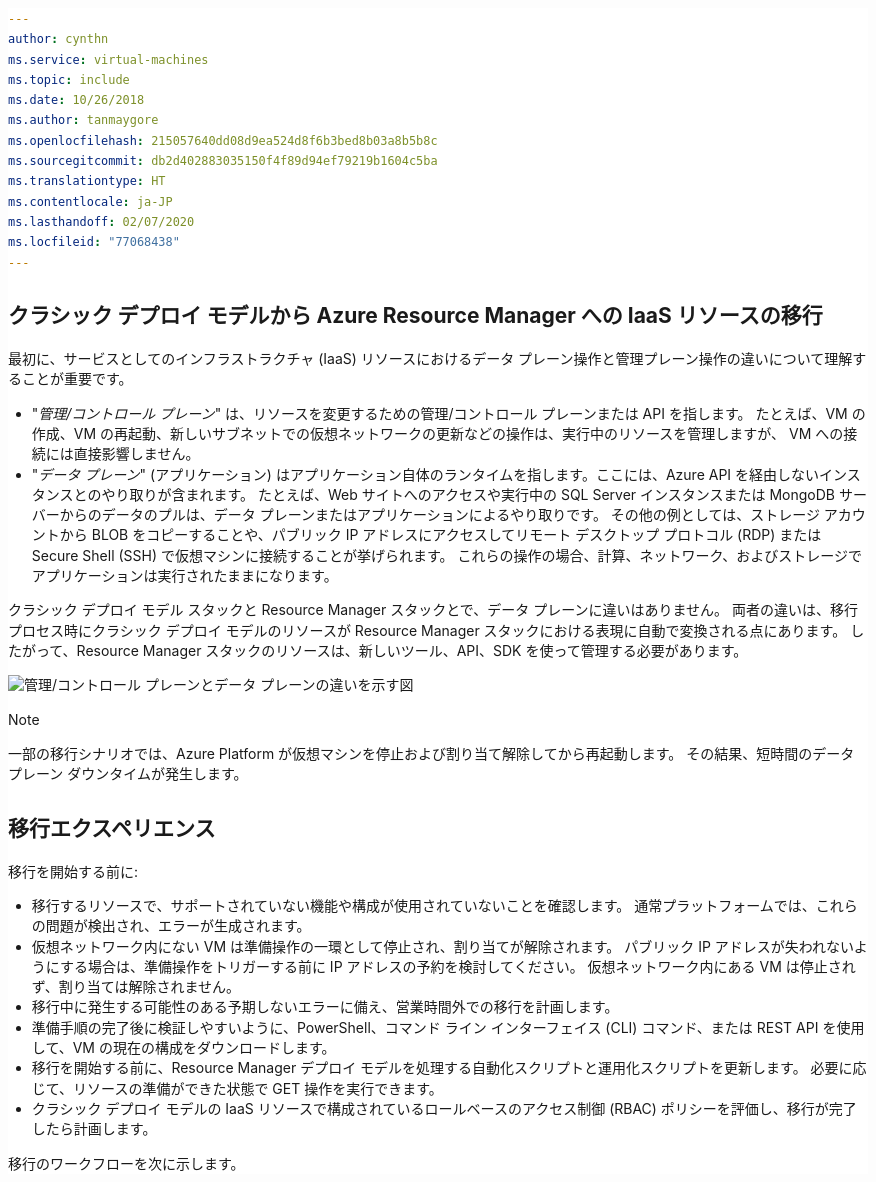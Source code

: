 ```yaml
---
author: cynthn
ms.service: virtual-machines
ms.topic: include
ms.date: 10/26/2018
ms.author: tanmaygore
ms.openlocfilehash: 215057640dd08d9ea524d8f6b3bed8b03a8b5b8c
ms.sourcegitcommit: db2d402883035150f4f89d94ef79219b1604c5ba
ms.translationtype: HT
ms.contentlocale: ja-JP
ms.lasthandoff: 02/07/2020
ms.locfileid: "77068438"
---
```

## <a name="migrate-iaas-resources-from-the-classic-deployment-model-to-azure-resource-manager"></a>クラシック デプロイ モデルから Azure Resource Manager への IaaS リソースの移行
最初に、サービスとしてのインフラストラクチャ (IaaS) リソースにおけるデータ プレーン操作と管理プレーン操作の違いについて理解することが重要です。

* "*管理/コントロール プレーン*" は、リソースを変更するための管理/コントロール プレーンまたは API を指します。 たとえば、VM の作成、VM の再起動、新しいサブネットでの仮想ネットワークの更新などの操作は、実行中のリソースを管理しますが、 VM への接続には直接影響しません。
* "*データ プレーン*" (アプリケーション) はアプリケーション自体のランタイムを指します。ここには、Azure API を経由しないインスタンスとのやり取りが含まれます。 たとえば、Web サイトへのアクセスや実行中の SQL Server インスタンスまたは MongoDB サーバーからのデータのプルは、データ プレーンまたはアプリケーションによるやり取りです。 その他の例としては、ストレージ アカウントから BLOB をコピーすることや、パブリック IP アドレスにアクセスしてリモート デスクトップ プロトコル (RDP) または Secure Shell (SSH) で仮想マシンに接続することが挙げられます。 これらの操作の場合、計算、ネットワーク、およびストレージでアプリケーションは実行されたままになります。

クラシック デプロイ モデル スタックと Resource Manager スタックとで、データ プレーンに違いはありません。 両者の違いは、移行プロセス時にクラシック デプロイ モデルのリソースが Resource Manager スタックにおける表現に自動で変換される点にあります。 したがって、Resource Manager スタックのリソースは、新しいツール、API、SDK を使って管理する必要があります。

![管理/コントロール プレーンとデータ プレーンの違いを示す図](../articles/virtual-machines/media/virtual-machines-windows-migration-classic-resource-manager/data-control-plane.png)


> [!NOTE]
> 一部の移行シナリオでは、Azure Platform が仮想マシンを停止および割り当て解除してから再起動します。 その結果、短時間のデータ プレーン ダウンタイムが発生します。
>

## <a name="the-migration-experience"></a>移行エクスペリエンス
移行を開始する前に:

* 移行するリソースで、サポートされていない機能や構成が使用されていないことを確認します。 通常プラットフォームでは、これらの問題が検出され、エラーが生成されます。
* 仮想ネットワーク内にない VM は準備操作の一環として停止され、割り当てが解除されます。 パブリック IP アドレスが失われないようにする場合は、準備操作をトリガーする前に IP アドレスの予約を検討してください。 仮想ネットワーク内にある VM は停止されず、割り当ては解除されません。
* 移行中に発生する可能性のある予期しないエラーに備え、営業時間外での移行を計画します。
* 準備手順の完了後に検証しやすいように、PowerShell、コマンド ライン インターフェイス (CLI) コマンド、または REST API を使用して、VM の現在の構成をダウンロードします。
* 移行を開始する前に、Resource Manager デプロイ モデルを処理する自動化スクリプトと運用化スクリプトを更新します。 必要に応じて、リソースの準備ができた状態で GET 操作を実行できます。
* クラシック デプロイ モデルの IaaS リソースで構成されているロールベースのアクセス制御 (RBAC) ポリシーを評価し、移行が完了したら計画します。

移行のワークフローを次に示します。

